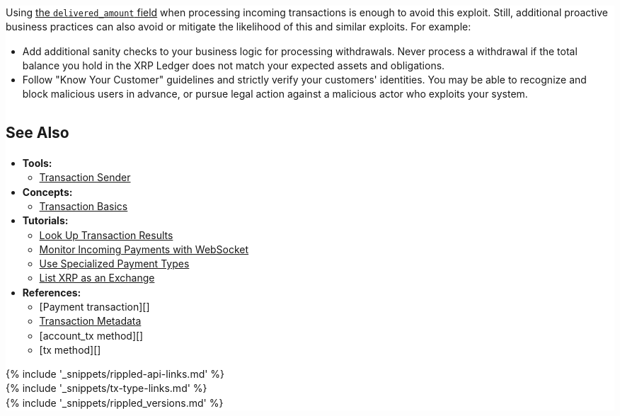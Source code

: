 Using [the `delivered_amount` field](#the-delivered_amount-field) when processing incoming transactions is enough to avoid this exploit. Still, additional proactive business practices can also avoid or mitigate the likelihood of this and similar exploits. For example:

- Add additional sanity checks to your business logic for processing withdrawals. Never process a withdrawal if the total balance you hold in the XRP Ledger does not match your expected assets and obligations.
- Follow "Know Your Customer" guidelines and strictly verify your customers' identities. You may be able to recognize and block malicious users in advance, or pursue legal action against a malicious actor who exploits your system.


## See Also

- **Tools:**
    - [Transaction Sender](tx-sender.html)
- **Concepts:**
    - [Transaction Basics](transaction-basics.html)
- **Tutorials:**
    - [Look Up Transaction Results](look-up-transaction-results.html)
    - [Monitor Incoming Payments with WebSocket](monitor-incoming-payments-with-websocket.html)
    - [Use Specialized Payment Types](use-specialized-payment-types.html)
    - [List XRP as an Exchange](list-xrp-as-an-exchange.html)
- **References:**
    - [Payment transaction][]
    - [Transaction Metadata](transaction-metadata.html)
    - [account_tx method][]
    - [tx method][]


{% include '_snippets/rippled-api-links.md' %}			
{% include '_snippets/tx-type-links.md' %}			
{% include '_snippets/rippled_versions.md' %}


[result code]: transaction-results.html
[WebSocket]: rippled-api.html
[JSON-RPC / WebSocket]: rippled-api.html